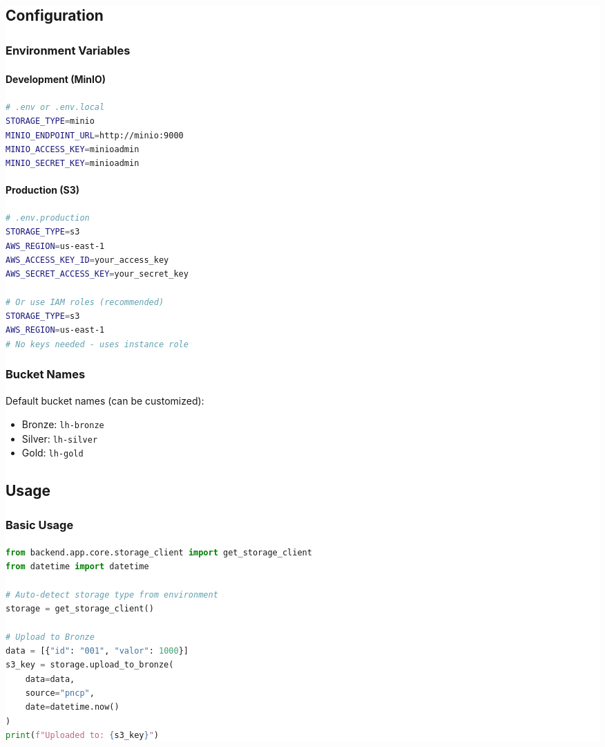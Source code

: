## Configuration

### Environment Variables

#### Development (MinIO)

```bash
# .env or .env.local
STORAGE_TYPE=minio
MINIO_ENDPOINT_URL=http://minio:9000
MINIO_ACCESS_KEY=minioadmin
MINIO_SECRET_KEY=minioadmin
```

#### Production (S3)

```bash
# .env.production
STORAGE_TYPE=s3
AWS_REGION=us-east-1
AWS_ACCESS_KEY_ID=your_access_key
AWS_SECRET_ACCESS_KEY=your_secret_key

# Or use IAM roles (recommended)
STORAGE_TYPE=s3
AWS_REGION=us-east-1
# No keys needed - uses instance role
```

### Bucket Names

Default bucket names (can be customized):
- Bronze: `lh-bronze`
- Silver: `lh-silver`
- Gold: `lh-gold`

## Usage

### Basic Usage

```python
from backend.app.core.storage_client import get_storage_client
from datetime import datetime

# Auto-detect storage type from environment
storage = get_storage_client()

# Upload to Bronze
data = [{"id": "001", "valor": 1000}]
s3_key = storage.upload_to_bronze(
    data=data,
    source="pncp",
    date=datetime.now()
)
print(f"Uploaded to: {s3_key}")
```
